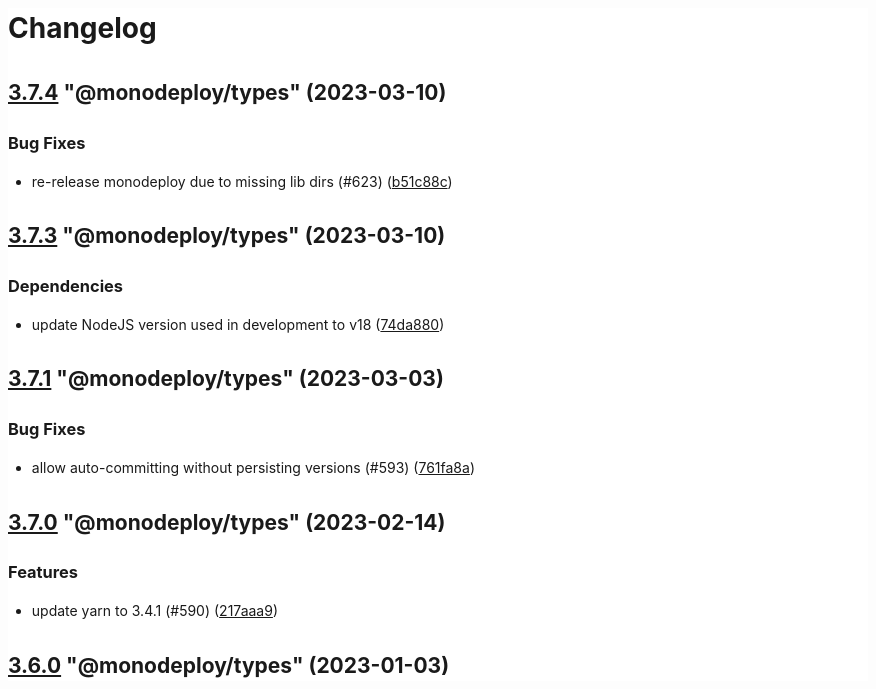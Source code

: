 # Changelog



## [3.7.4](https://github.com/tophat/monodeploy/compare/@monodeploy/types@3.7.3...@monodeploy/types@3.7.4) "@monodeploy/types" (2023-03-10)<a name="3.7.4"></a>

### Bug Fixes

* re-release monodeploy due to missing lib dirs (#623) ([b51c88c](https://github.com/tophat/monodeploy/commits/b51c88c))




## [3.7.3](https://github.com/tophat/monodeploy/compare/@monodeploy/types@3.7.1...@monodeploy/types@3.7.3) "@monodeploy/types" (2023-03-10)<a name="3.7.3"></a>

### Dependencies

* update NodeJS version used in development to v18 ([74da880](https://github.com/tophat/monodeploy/commits/74da880))




## [3.7.1](https://github.com/tophat/monodeploy/compare/@monodeploy/types@3.7.0...@monodeploy/types@3.7.1) "@monodeploy/types" (2023-03-03)<a name="3.7.1"></a>

### Bug Fixes

* allow auto-committing without persisting versions (#593) ([761fa8a](https://github.com/tophat/monodeploy/commits/761fa8a))




## [3.7.0](https://github.com/tophat/monodeploy/compare/@monodeploy/types@3.6.0...@monodeploy/types@3.7.0) "@monodeploy/types" (2023-02-14)<a name="3.7.0"></a>

### Features

* update yarn to 3.4.1 (#590) ([217aaa9](https://github.com/tophat/monodeploy/commits/217aaa9))




## [3.6.0](https://github.com/tophat/monodeploy/compare/@monodeploy/types@3.5.0...@monodeploy/types@3.6.0) "@monodeploy/types" (2023-01-03)<a name="3.6.0"></a>
